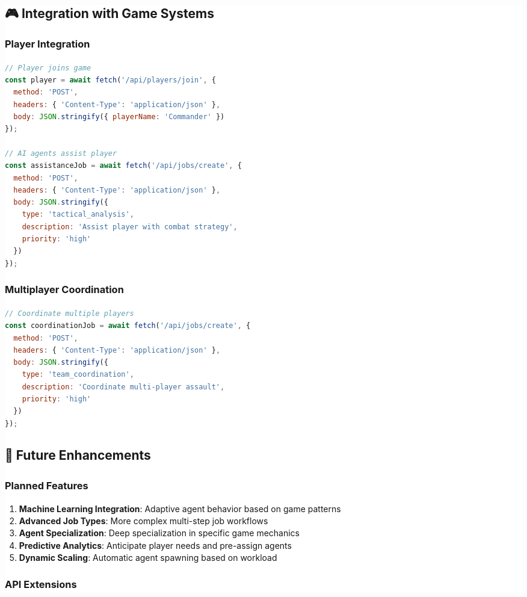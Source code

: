 ## 🎮 Integration with Game Systems

### Player Integration

```javascript
// Player joins game
const player = await fetch('/api/players/join', {
  method: 'POST',
  headers: { 'Content-Type': 'application/json' },
  body: JSON.stringify({ playerName: 'Commander' })
});

// AI agents assist player
const assistanceJob = await fetch('/api/jobs/create', {
  method: 'POST',
  headers: { 'Content-Type': 'application/json' },
  body: JSON.stringify({
    type: 'tactical_analysis',
    description: 'Assist player with combat strategy',
    priority: 'high'
  })
});
```

### Multiplayer Coordination

```javascript
// Coordinate multiple players
const coordinationJob = await fetch('/api/jobs/create', {
  method: 'POST',
  headers: { 'Content-Type': 'application/json' },
  body: JSON.stringify({
    type: 'team_coordination',
    description: 'Coordinate multi-player assault',
    priority: 'high'
  })
});
```

## 🔮 Future Enhancements

### Planned Features

1. **Machine Learning Integration**: Adaptive agent behavior based on game patterns
2. **Advanced Job Types**: More complex multi-step job workflows
3. **Agent Specialization**: Deep specialization in specific game mechanics
4. **Predictive Analytics**: Anticipate player needs and pre-assign agents
5. **Dynamic Scaling**: Automatic agent spawning based on workload

### API Extensions
